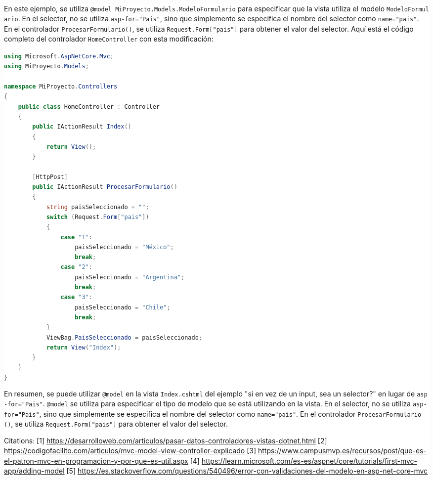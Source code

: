 En este ejemplo, se utiliza `@model MiProyecto.Models.ModeloFormulario` para especificar que la vista utiliza el modelo `ModeloFormulario`. En el selector, no se utiliza `asp-for="Pais"`, sino que simplemente se especifica el nombre del selector como `name="pais"`. En el controlador `ProcesarFormulario()`, se utiliza `Request.Form["pais"]` para obtener el valor del selector. Aquí está el código completo del controlador `HomeController` con esta modificación:

```csharp
using Microsoft.AspNetCore.Mvc;
using MiProyecto.Models;

namespace MiProyecto.Controllers
{
    public class HomeController : Controller
    {
        public IActionResult Index()
        {
            return View();
        }

        [HttpPost]
        public IActionResult ProcesarFormulario()
        {
            string paisSeleccionado = "";
            switch (Request.Form["pais"])
            {
                case "1":
                    paisSeleccionado = "México";
                    break;
                case "2":
                    paisSeleccionado = "Argentina";
                    break;
                case "3":
                    paisSeleccionado = "Chile";
                    break;
            }
            ViewBag.PaisSeleccionado = paisSeleccionado;
            return View("Index");
        }
    }
}
```

En resumen, se puede utilizar `@model` en la vista `Index.cshtml` del ejemplo "si en vez de un input, sea un selector?" en lugar de `asp-for="Pais"`. `@model` se utiliza para especificar el tipo de modelo que se está utilizando en la vista. En el selector, no se utiliza `asp-for="Pais"`, sino que simplemente se especifica el nombre del selector como `name="pais"`. En el controlador `ProcesarFormulario()`, se utiliza `Request.Form["pais"]` para obtener el valor del selector.

Citations:
[1] https://desarrolloweb.com/articulos/pasar-datos-controladores-vistas-dotnet.html
[2] https://codigofacilito.com/articulos/mvc-model-view-controller-explicado
[3] https://www.campusmvp.es/recursos/post/que-es-el-patron-mvc-en-programacion-y-por-que-es-util.aspx
[4] https://learn.microsoft.com/es-es/aspnet/core/tutorials/first-mvc-app/adding-model
[5] https://es.stackoverflow.com/questions/540496/error-con-validaciones-del-modelo-en-asp-net-core-mvc
